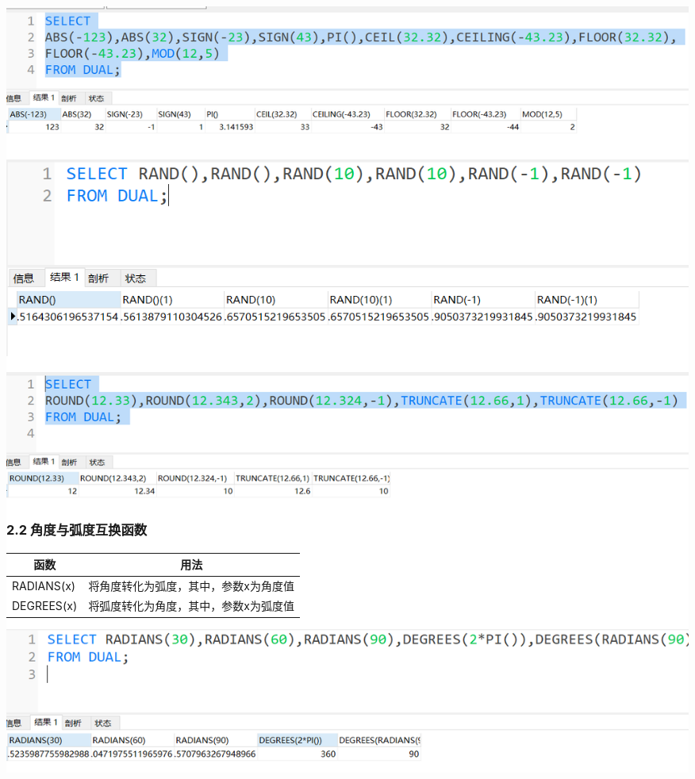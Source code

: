 
![](assets/05.%20单行函数_image_2.png)

![](assets/05.%20单行函数_image_3.png)

![](assets/05.%20单行函数_image_4.png)

### 2.2 角度与弧度互换函数

| 函数       | 用法                                |
|------------|-------------------------------------|
| RADIANS(x) | 将角度转化为弧度，其中，参数x为角度值 |
| DEGREES(x) | 将弧度转化为角度，其中，参数x为弧度值 |

![](assets/05.%20单行函数_image_5.png)
